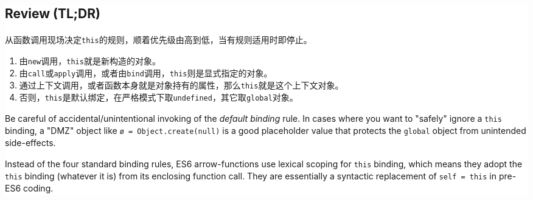 ## Review (TL;DR)

从函数调用现场决定`this`的规则，顺着优先级由高到低，当有规则适用时即停止。

1. 由`new`调用，`this`就是新构造的对象。
2. 由`call`或`apply`调用，或者由`bind`调用，`this`则是显式指定的对象。
3. 通过上下文调用，或者函数本身就是对象持有的属性，那么`this`就是这个上下文对象。
4. 否则，`this`是默认绑定，在严格模式下取`undefined`，其它取`global`对象。

Be careful of accidental/unintentional invoking of the *default binding* rule. In cases where you want to "safely" ignore a `this` binding, a "DMZ" object like `ø = Object.create(null)` is a good placeholder value that protects the `global` object from unintended side-effects.

Instead of the four standard binding rules, ES6 arrow-functions use lexical scoping for `this` binding, which means they adopt the `this` binding (whatever it is) from its enclosing function call. They are essentially a syntactic replacement of `self = this` in pre-ES6 coding.
